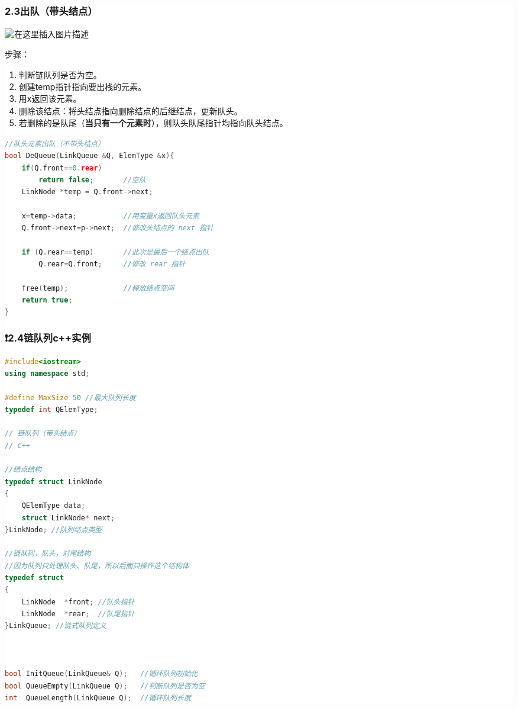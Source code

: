 
### 2.3出队（带头结点）

![在这里插入图片描述](https://i-blog.csdnimg.cn/blog_migrate/83c244590382f2464fc56ca4ba638193.png#pic_center)

步骤：

1. 判断链队列是否为空。
2. 创建temp指针指向要出栈的元素。
3. 用x返回该元素。
4. 删除该结点：将头结点指向删除结点的后继结点，更新队头。
5. 若删除的是队尾（**当只有一个元素时**），则队头队尾指针均指向队头结点。

```c
//队头元素出队（不带头结点）
bool DeQueue(LinkQueue &Q, ElemType &x){ 
    if(Q.front==0.rear)
        return false;		//空队
    LinkNode *temp = Q.front->next;
    
    x=temp->data;			//用变量x返回队头元素
    Q.front->next=p->next;	//修改头结点的 next 指针
    
    if (Q.rear==temp)		//此次是最后一个结点出队
        Q.rear=Q.front;		//修改 rear 指针
    
    free(temp);				//释放结点空间
    return true;
}
```



### ❗2.4链队列c++实例

```c++
#include<iostream>
using namespace std;

#define MaxSize 50 //最大队列长度
typedef int QElemType;

// 链队列（带头结点）
// C++

//结点结构
typedef struct LinkNode
{
	QElemType data;
	struct LinkNode* next; 
}LinkNode; //队列结点类型

//链队列，队头，对尾结构
//因为队列只处理队头、队尾，所以后面只操作这个结构体
typedef struct
{
	LinkNode  *front; //队头指针
	LinkNode  *rear;  //队尾指针
}LinkQueue; //链式队列定义



bool InitQueue(LinkQueue& Q);	//循环队列初始化
bool QueueEmpty(LinkQueue Q);	//判断队列是否为空
int  QueueLength(LinkQueue Q);	//循环队列长度

```